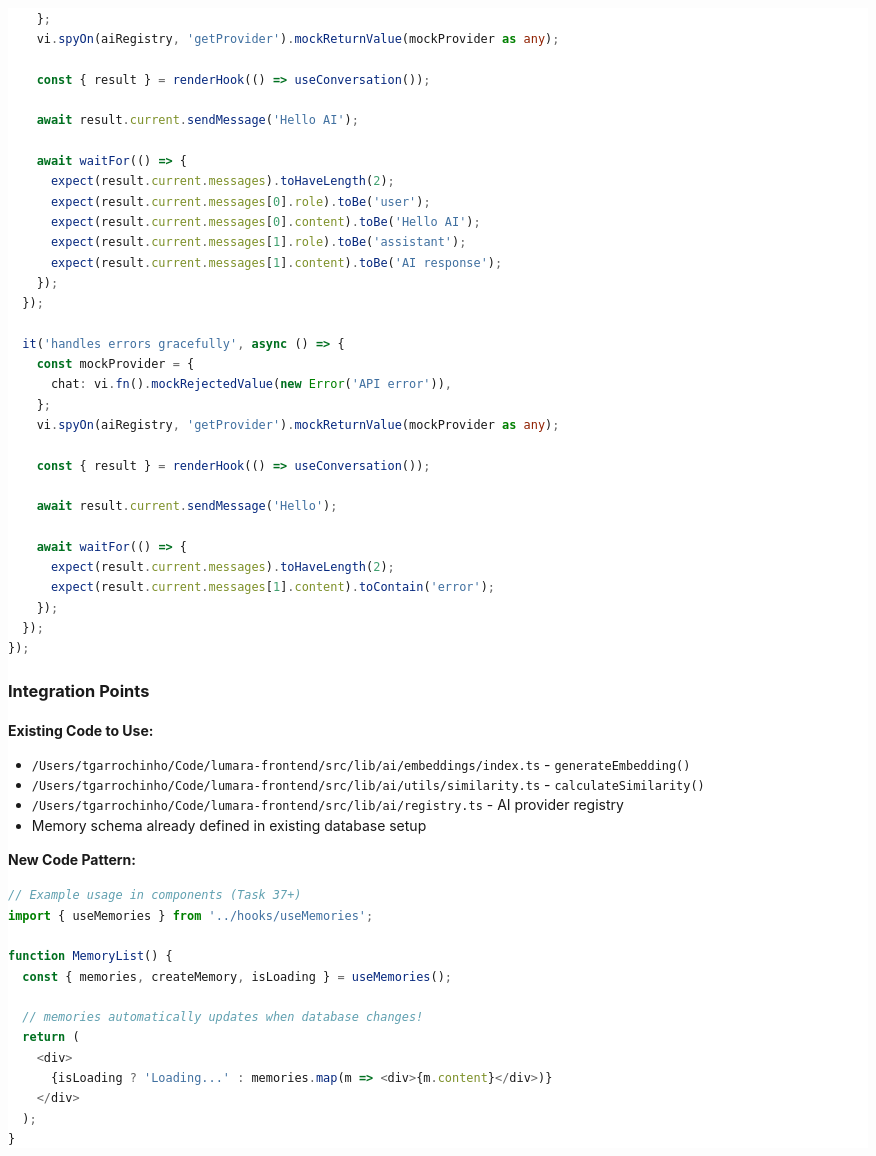 ```typescript
    };
    vi.spyOn(aiRegistry, 'getProvider').mockReturnValue(mockProvider as any);

    const { result } = renderHook(() => useConversation());

    await result.current.sendMessage('Hello AI');

    await waitFor(() => {
      expect(result.current.messages).toHaveLength(2);
      expect(result.current.messages[0].role).toBe('user');
      expect(result.current.messages[0].content).toBe('Hello AI');
      expect(result.current.messages[1].role).toBe('assistant');
      expect(result.current.messages[1].content).toBe('AI response');
    });
  });

  it('handles errors gracefully', async () => {
    const mockProvider = {
      chat: vi.fn().mockRejectedValue(new Error('API error')),
    };
    vi.spyOn(aiRegistry, 'getProvider').mockReturnValue(mockProvider as any);

    const { result } = renderHook(() => useConversation());

    await result.current.sendMessage('Hello');

    await waitFor(() => {
      expect(result.current.messages).toHaveLength(2);
      expect(result.current.messages[1].content).toContain('error');
    });
  });
});
```

### Integration Points

**Existing Code to Use:**
- `/Users/tgarrochinho/Code/lumara-frontend/src/lib/ai/embeddings/index.ts` - `generateEmbedding()`
- `/Users/tgarrochinho/Code/lumara-frontend/src/lib/ai/utils/similarity.ts` - `calculateSimilarity()`
- `/Users/tgarrochinho/Code/lumara-frontend/src/lib/ai/registry.ts` - AI provider registry
- Memory schema already defined in existing database setup

**New Code Pattern:**
```typescript
// Example usage in components (Task 37+)
import { useMemories } from '../hooks/useMemories';

function MemoryList() {
  const { memories, createMemory, isLoading } = useMemories();

  // memories automatically updates when database changes!
  return (
    <div>
      {isLoading ? 'Loading...' : memories.map(m => <div>{m.content}</div>)}
    </div>
  );
}
```
